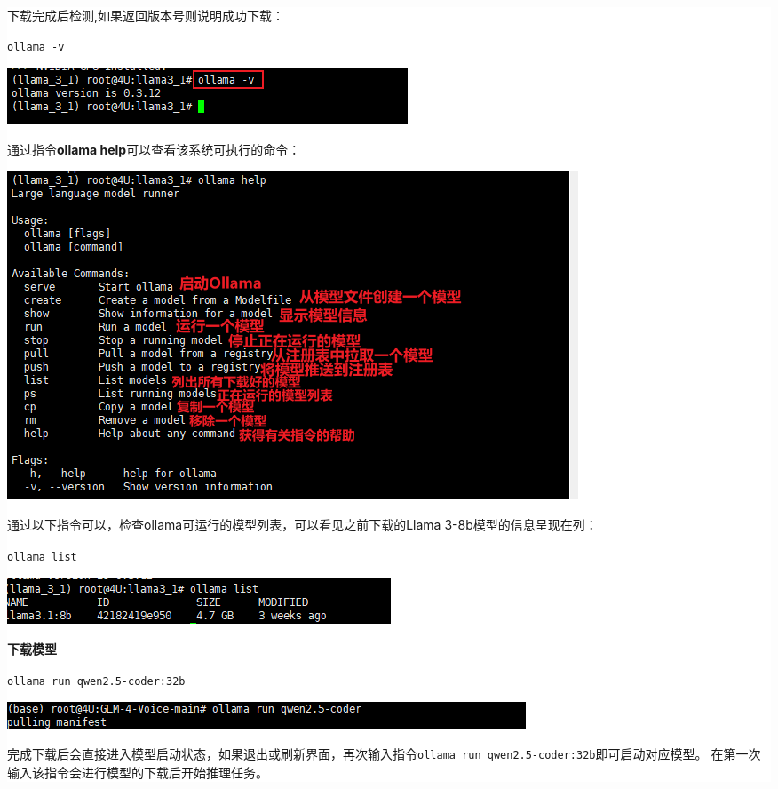 下载完成后检测,如果返回版本号则说明成功下载：

```plaintext
ollama -v
```

![](images/7d9203c2-6271-4203-9b05-964924ade501.png)

通过指令**ollama help**可以查看该系统可执行的命令：

![](images/60e73ff7-97a5-458d-8381-73b053a61a63.png)

通过以下指令可以，检查ollama可运行的模型列表，可以看见之前下载的Llama 3-8b模型的信息呈现在列：

```plaintext
ollama list
```

![](images/b99ce9cc-355d-4531-9202-f5ad25ace42d.png)

**下载模型**

```plaintext
ollama run qwen2.5-coder:32b
```

![](images/758ac82c-9cc4-4be0-a2fd-9b5fc3e0419d.png)

完成下载后会直接进入模型启动状态，如果退出或刷新界面，再次输入指令`ollama run qwen2.5-coder:32b`即可启动对应模型。
在第一次输入该指令会进行模型的下载后开始推理任务。
